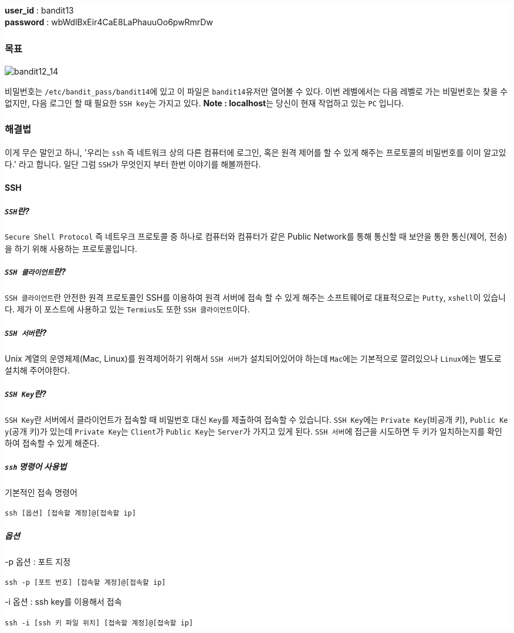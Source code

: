 **user_id** : bandit13<br/>
**password** : wbWdlBxEir4CaE8LaPhauuOo6pwRmrDw

### 목표

![bandit12_14](https://github.com/oil-lamp-cat/oil-lamp-cat.github.io/assets/103806022/6859c2c8-b01d-4c9c-9d19-be59b98dfd64)

비밀번호는 `/etc/bandit_pass/bandit14`에 있고 이 파일은 `bandit14`유저만 열어볼 수 있다. 이번 레벨에서는 다음 레벨로 가는 비밀번호는 찾을 수 없지만, 다음 로그인 할 때 필요한 `SSH key`는 가지고 있다. **Note : localhost**는 당신이 현재 작업하고 있는 `PC` 입니다.

### 해결법

이게 무슨 말인고 하니, '우리는 `ssh` 즉 네트워크 상의 다른 컴퓨터에 로그인, 혹은 원격 제어를 할 수 있게 해주는 프로토콜의 비밀번호를 이미 알고있다.' 라고 합니다. 일단 그럼 `SSH`가 무엇인지 부터 한번 이야기를 해볼까한다.

#### SSH

##### `SSH`란?

`Secure Shell Protocol` 즉 네트우크 프로토콜 중 하나로 컴퓨터와 컴퓨터가 같은 Public Network를 통해 통신할 때 보안을 통한 통신(제어, 전송)을 하기 위해 사용하는 프로토콜입니다.

##### `SSH 클라이언트`란?

`SSH 클라이언트`란 안전한 원격 프로토콜인 SSH를 이용하여 원격 서버에 접속 할 수 있게 해주는 소프트웨어로 대표적으로는 `Putty`, `xshell`이 있습니다. 제가 이 포스트에 사용하고 있는 `Termius`도 또한 `SSH 클라이언트`이다.

##### `SSH 서버`란?

Unix 계열의 운영체제(Mac, Linux)를 원격제어하기 위해서 `SSH 서버`가 설치되어있어야 하는데 `Mac`에는 기본적으로 깔려있으나 `Linux`에는 별도로 설치해 주어야한다.

##### `SSH Key`란?

`SSH Key`란 서버에서 클라이언트가 접속할 때 비밀번호 대신 `Key`를 제출하여 접속할 수 있습니다. `SSH Key`에는 `Private Key`(비공개 키), `Public Key`(공개 키)가 있는데 `Private Key`는 `Client`가 `Public Key`는 `Server`가 가지고 있게 된다. `SSH 서버`에 접근을 시도하면 두 키가 일치하는지를 확인하여 접속할 수 있게 해준다.

##### `ssh` 명령어 사용법

기본적인 접속 명령어

```
ssh [옵션] [접속할 계정]@[접속할 ip]
```

##### 옵션

-p 옵션 : 포트 지정

```
ssh -p [포트 번호] [접속할 계정]@[접속할 ip]
```

-i 옵션 : ssh key를 이용해서 접속

```
ssh -i [ssh 키 파일 위치] [접속할 계정]@[접속할 ip]
```
